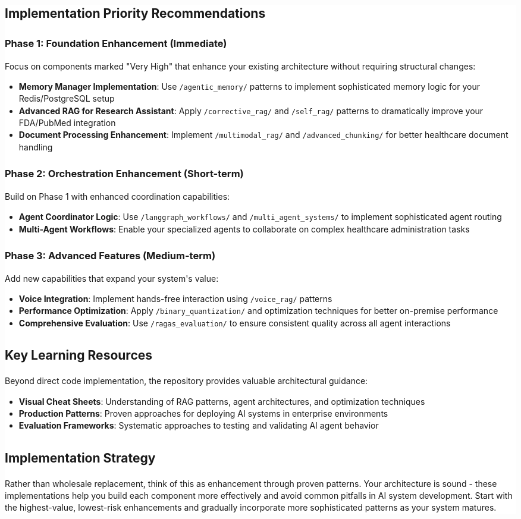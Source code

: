 ## Implementation Priority Recommendations

### **Phase 1: Foundation Enhancement (Immediate)**
Focus on components marked "Very High" that enhance your existing architecture without requiring structural changes:

- **Memory Manager Implementation**: Use `/agentic_memory/` patterns to implement sophisticated memory logic for your Redis/PostgreSQL setup
- **Advanced RAG for Research Assistant**: Apply `/corrective_rag/` and `/self_rag/` patterns to dramatically improve your FDA/PubMed integration
- **Document Processing Enhancement**: Implement `/multimodal_rag/` and `/advanced_chunking/` for better healthcare document handling

### **Phase 2: Orchestration Enhancement (Short-term)**
Build on Phase 1 with enhanced coordination capabilities:

- **Agent Coordinator Logic**: Use `/langgraph_workflows/` and `/multi_agent_systems/` to implement sophisticated agent routing
- **Multi-Agent Workflows**: Enable your specialized agents to collaborate on complex healthcare administration tasks

### **Phase 3: Advanced Features (Medium-term)**
Add new capabilities that expand your system's value:

- **Voice Integration**: Implement hands-free interaction using `/voice_rag/` patterns
- **Performance Optimization**: Apply `/binary_quantization/` and optimization techniques for better on-premise performance
- **Comprehensive Evaluation**: Use `/ragas_evaluation/` to ensure consistent quality across all agent interactions

## Key Learning Resources

Beyond direct code implementation, the repository provides valuable architectural guidance:

- **Visual Cheat Sheets**: Understanding of RAG patterns, agent architectures, and optimization techniques
- **Production Patterns**: Proven approaches for deploying AI systems in enterprise environments
- **Evaluation Frameworks**: Systematic approaches to testing and validating AI agent behavior

## Implementation Strategy

Rather than wholesale replacement, think of this as enhancement through proven patterns. Your architecture is sound - these implementations help you build each component more effectively and avoid common pitfalls in AI system development. Start with the highest-value, lowest-risk enhancements and gradually incorporate more sophisticated patterns as your system matures.
